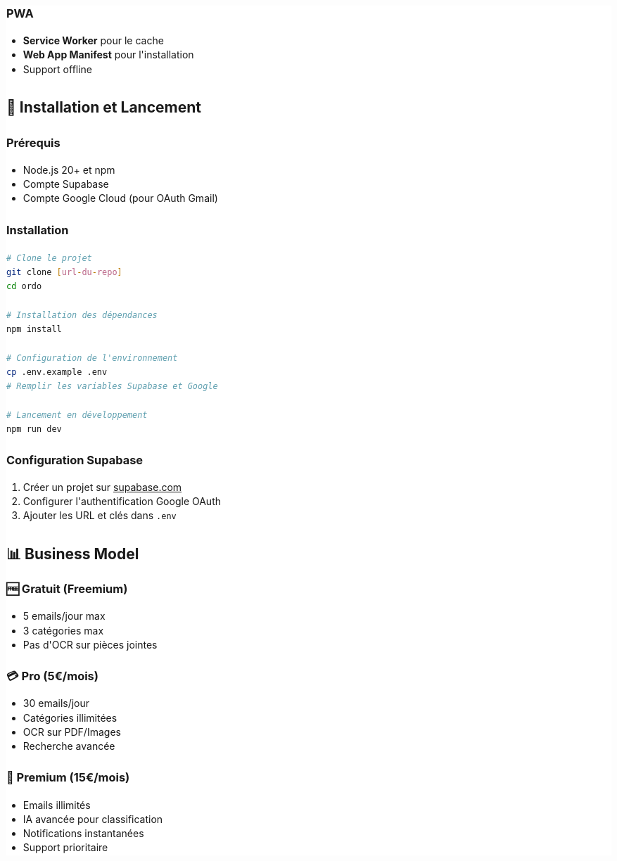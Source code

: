 ### PWA
- **Service Worker** pour le cache
- **Web App Manifest** pour l'installation
- Support offline

## 🚀 Installation et Lancement

### Prérequis
- Node.js 20+ et npm
- Compte Supabase
- Compte Google Cloud (pour OAuth Gmail)

### Installation
```bash
# Clone le projet
git clone [url-du-repo]
cd ordo

# Installation des dépendances
npm install

# Configuration de l'environnement
cp .env.example .env
# Remplir les variables Supabase et Google

# Lancement en développement
npm run dev
```

### Configuration Supabase
1. Créer un projet sur [supabase.com](https://supabase.com)
2. Configurer l'authentification Google OAuth
3. Ajouter les URL et clés dans `.env`

## 📊 Business Model

### 🆓 Gratuit (Freemium)
- 5 emails/jour max
- 3 catégories max
- Pas d'OCR sur pièces jointes

### 💳 Pro (5€/mois)
- 30 emails/jour
- Catégories illimitées
- OCR sur PDF/Images
- Recherche avancée

### 👑 Premium (15€/mois)
- Emails illimités
- IA avancée pour classification
- Notifications instantanées
- Support prioritaire
